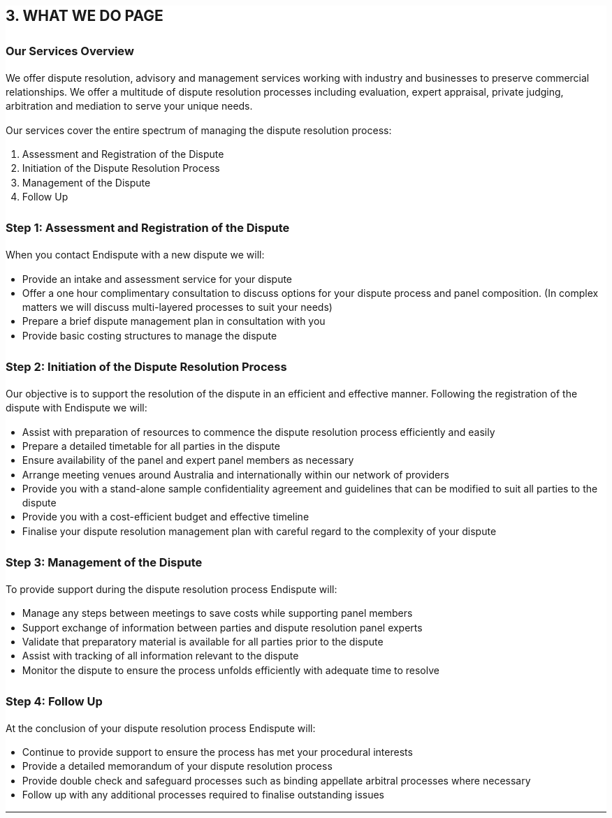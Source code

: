 
## 3. WHAT WE DO PAGE

### Our Services Overview
We offer dispute resolution, advisory and management services working with industry and businesses to preserve commercial relationships. We offer a multitude of dispute resolution processes including evaluation, expert appraisal, private judging, arbitration and mediation to serve your unique needs.

Our services cover the entire spectrum of managing the dispute resolution process:
1. Assessment and Registration of the Dispute
2. Initiation of the Dispute Resolution Process
3. Management of the Dispute
4. Follow Up

### Step 1: Assessment and Registration of the Dispute
When you contact Endispute with a new dispute we will:
- Provide an intake and assessment service for your dispute
- Offer a one hour complimentary consultation to discuss options for your dispute process and panel composition. (In complex matters we will discuss multi-layered processes to suit your needs)
- Prepare a brief dispute management plan in consultation with you
- Provide basic costing structures to manage the dispute

### Step 2: Initiation of the Dispute Resolution Process
Our objective is to support the resolution of the dispute in an efficient and effective manner. Following the registration of the dispute with Endispute we will:
- Assist with preparation of resources to commence the dispute resolution process efficiently and easily
- Prepare a detailed timetable for all parties in the dispute
- Ensure availability of the panel and expert panel members as necessary
- Arrange meeting venues around Australia and internationally within our network of providers
- Provide you with a stand-alone sample confidentiality agreement and guidelines that can be modified to suit all parties to the dispute
- Provide you with a cost-efficient budget and effective timeline
- Finalise your dispute resolution management plan with careful regard to the complexity of your dispute

### Step 3: Management of the Dispute
To provide support during the dispute resolution process Endispute will:
- Manage any steps between meetings to save costs while supporting panel members
- Support exchange of information between parties and dispute resolution panel experts
- Validate that preparatory material is available for all parties prior to the dispute
- Assist with tracking of all information relevant to the dispute
- Monitor the dispute to ensure the process unfolds efficiently with adequate time to resolve

### Step 4: Follow Up
At the conclusion of your dispute resolution process Endispute will:
- Continue to provide support to ensure the process has met your procedural interests
- Provide a detailed memorandum of your dispute resolution process
- Provide double check and safeguard processes such as binding appellate arbitral processes where necessary
- Follow up with any additional processes required to finalise outstanding issues

---